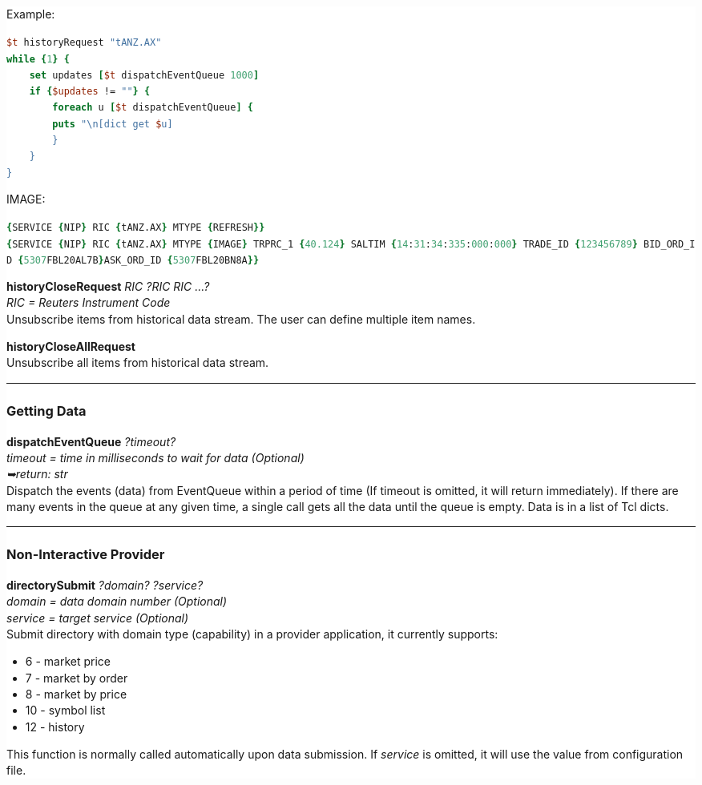 Example:

```tcl
$t historyRequest "tANZ.AX"
while {1} {
    set updates [$t dispatchEventQueue 1000]
    if {$updates != ""} {
        foreach u [$t dispatchEventQueue] {
        puts "\n[dict get $u]
        }
    }
}
```

IMAGE:
```tcl
{SERVICE {NIP} RIC {tANZ.AX} MTYPE {REFRESH}} 
{SERVICE {NIP} RIC {tANZ.AX} MTYPE {IMAGE} TRPRC_1 {40.124} SALTIM {14:31:34:335:000:000} TRADE_ID {123456789} BID_ORD_ID {5307FBL20AL7B}ASK_ORD_ID {5307FBL20BN8A}}
```

__historyCloseRequest__ _RIC ?RIC RIC ...?_  
_RIC = Reuters Instrument Code_  
Unsubscribe items from historical data stream. The user can define multiple item names.

__historyCloseAllRequest__  
Unsubscribe all items from historical data stream.

---

### Getting Data
__dispatchEventQueue__ _?timeout?_  
_timeout = time in milliseconds to wait for data (Optional)_  
_➥return: str_  
Dispatch the events (data) from EventQueue within a period of time (If timeout is omitted, it will return immediately). If there are many events in the queue at any given time, a single call gets all the data until the queue is empty. Data is in a list of Tcl dicts.

---

### Non-Interactive Provider  
__directorySubmit__ _?domain?_ _?service?_  
_domain = data domain number (Optional)_  
_service = target service (Optional)_  
Submit directory with domain type (capability) in a provider application, it currently supports:

* 6 - market price
* 7 - market by order
* 8 - market by price
* 10 - symbol list
* 12 - history

This function is normally called automatically upon data submission. If _service_ is omitted, it will use the value from configuration file.  
